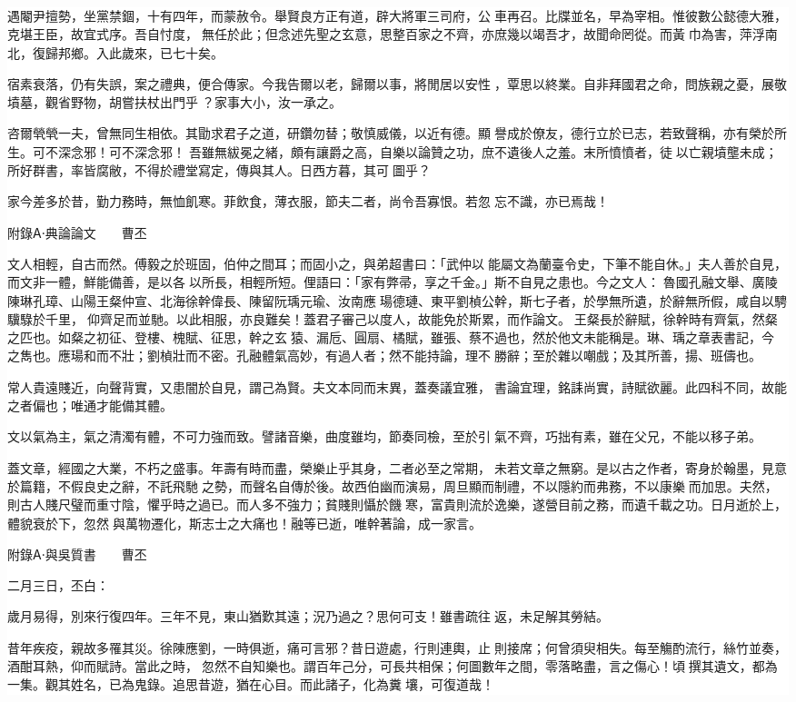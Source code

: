 遇閹尹擅勢，坐黨禁錮，十有四年，而蒙赦令。舉賢良方正有道，辟大將軍三司府，公
車再召。比牒並名，早為宰相。惟彼數公懿德大雅，克堪王臣，故宜式序。吾自忖度，
無任於此；但念述先聖之玄意，思整百家之不齊，亦庶幾以竭吾才，故聞命罔從。而黃
巾為害，萍浮南北，復歸邦鄉。入此歲來，已七十矣。

宿素衰落，仍有失誤，案之禮典，便合傳家。今我告爾以老，歸爾以事，將閒居以安性
，覃思以終業。自非拜國君之命，問族親之憂，展敬墳墓，觀省野物，胡嘗扶杖出門乎
？家事大小，汝一承之。

咨爾煢煢一夫，曾無同生相依。其勖求君子之道，研鑽勿替；敬慎威儀，以近有德。顯
譽成於僚友，德行立於已志，若致聲稱，亦有榮於所生。可不深念邪！可不深念邪！
吾雖無紱冕之緒，頗有讓爵之高，自樂以論贊之功，庶不遺後人之羞。末所憤憤者，徒
以亡親墳壟未成；所好群書，率皆腐敝，不得於禮堂寫定，傳與其人。日西方暮，其可
圖乎？

家今差多於昔，勤力務時，無恤飢寒。菲飲食，薄衣服，節夫二者，尚令吾寡恨。若忽
忘不識，亦已焉哉！

附錄A‧典論論文　　曹丕　

文人相輕，自古而然。傅毅之於班固，伯仲之間耳；而固小之，與弟超書曰：「武仲以
能屬文為蘭臺令史，下筆不能自休。」夫人善於自見，而文非一體，鮮能備善，是以各
以所長，相輕所短。俚語曰：「家有弊帚，享之千金。」斯不自見之患也。今之文人：
魯國孔融文舉、廣陵陳琳孔璋、山陽王粲仲宣、北海徐幹偉長、陳留阮瑀元瑜、汝南應
瑒德璉、東平劉楨公幹，斯七子者，於學無所遺，於辭無所假，咸自以騁驥騄於千里，
仰齊足而並馳。以此相服，亦良難矣！蓋君子審己以度人，故能免於斯累，而作論文。
王粲長於辭賦，徐幹時有齊氣，然粲之匹也。如粲之初征、登樓、槐賦、征思，幹之玄
猿、漏卮、圓扇、橘賦，雖張、蔡不過也，然於他文未能稱是。琳、瑀之章表書記，今
之雋也。應瑒和而不壯；劉楨壯而不密。孔融體氣高妙，有過人者；然不能持論，理不
勝辭；至於雜以嘲戲；及其所善，揚、班儔也。

常人貴遠賤近，向聲背實，又患闇於自見，謂己為賢。夫文本同而末異，蓋奏議宜雅，
書論宜理，銘誄尚實，詩賦欲麗。此四科不同，故能之者偏也；唯通才能備其體。

文以氣為主，氣之清濁有體，不可力強而致。譬諸音樂，曲度雖均，節奏同檢，至於引
氣不齊，巧拙有素，雖在父兄，不能以移子弟。

蓋文章，經國之大業，不朽之盛事。年壽有時而盡，榮樂止乎其身，二者必至之常期，
未若文章之無窮。是以古之作者，寄身於翰墨，見意於篇籍，不假良史之辭，不託飛馳
之勢，而聲名自傳於後。故西伯幽而演易，周旦顯而制禮，不以隱約而弗務，不以康樂
而加思。夫然，則古人賤尺璧而重寸陰，懼乎時之過已。而人多不強力；貧賤則懾於饑
寒，富貴則流於逸樂，遂營目前之務，而遺千載之功。日月逝於上，體貌衰於下，忽然
與萬物遷化，斯志士之大痛也！融等已逝，唯幹著論，成一家言。

附錄A‧與吳質書　　曹丕　

二月三日，丕白：

歲月易得，別來行復四年。三年不見，東山猶歎其遠；況乃過之？思何可支！雖書疏往
返，未足解其勞結。

昔年疾疫，親故多罹其災。徐陳應劉，一時俱逝，痛可言邪？昔日遊處，行則連輿，止
則接席；何曾須臾相失。每至觴酌流行，絲竹並奏，酒酣耳熱，仰而賦詩。當此之時，
忽然不自知樂也。謂百年己分，可長共相保；何圖數年之間，零落略盡，言之傷心！頃
撰其遺文，都為一集。觀其姓名，已為鬼錄。追思昔遊，猶在心目。而此諸子，化為糞
壤，可復道哉！
